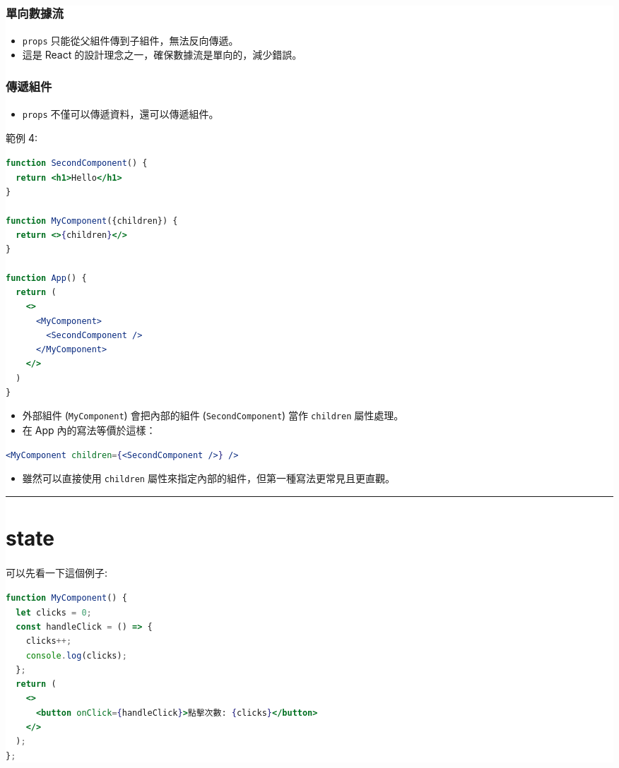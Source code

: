 ### 單向數據流

* `props` 只能從父組件傳到子組件，無法反向傳遞。
* 這是 React 的設計理念之一，確保數據流是單向的，減少錯誤。

### 傳遞組件

* `props` 不僅可以傳遞資料，還可以傳遞組件。

範例 4:

```jsx
function SecondComponent() {
  return <h1>Hello</h1>
}

function MyComponent({children}) {
  return <>{children}</>
}

function App() {
  return (
    <>
      <MyComponent>
        <SecondComponent />
      </MyComponent>
    </>
  )
}
```

* 外部組件 (`MyComponent`) 會把內部的組件 (`SecondComponent`) 當作 `children` 屬性處理。
* 在 App 內的寫法等價於這樣：

```jsx
<MyComponent children={<SecondComponent />} />
```

* 雖然可以直接使用 `children` 屬性來指定內部的組件，但第一種寫法更常見且更直觀。


---


# state

可以先看一下這個例子:

```jsx
function MyComponent() {
  let clicks = 0;
  const handleClick = () => {
    clicks++;
    console.log(clicks);
  };
  return (
    <>
      <button onClick={handleClick}>點擊次數: {clicks}</button>
    </>
  );
};
```
